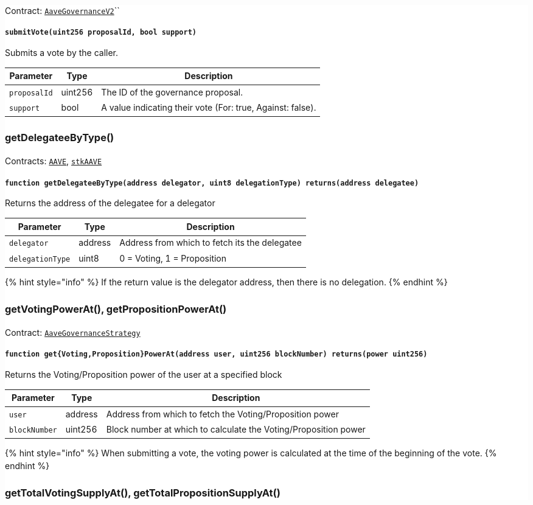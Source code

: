 Contract: [`AaveGovernanceV2`](https://github.com/aave/governance-v2/blob/f7761d9ee6347a3996bea665103d8e2080d8b9b2/contracts/governance/AaveGovernanceV2.sol#L237)``

**`submitVote(uint256 proposalId, bool support)`**

Submits a vote by the caller.

| Parameter    | Type    | Description                                                |
| ------------ | ------- | ---------------------------------------------------------- |
| `proposalId` | uint256 | The ID of the governance proposal.                         |
| `support`    | bool    | A value indicating their vote (For: true, Against: false). |

### getDelegateeByType()

Contracts: [`AAVE`](https://github.com/aave/aave-token-v2/blob/6ebf51ddbdfb6ae66de0b4c191b978ef5149a9ce/contracts/token/base/GovernancePowerDelegationERC20.sol#L53), [`stkAAVE`](https://github.com/aave/aave-token-v2/blob/6ebf51ddbdfb6ae66de0b4c191b978ef5149a9ce/contracts/token/base/GovernancePowerDelegationERC20.sol#L53)

**`function getDelegateeByType(address delegator, uint8 delegationType) returns(address delegatee)`**

Returns the address of the delegatee for a delegator

| Parameter        | Type    | Description                                   |
| ---------------- | ------- | --------------------------------------------- |
| `delegator`      | address | Address from which to fetch its the delegatee |
| `delegationType` | uint8   | 0 = Voting, 1 = Proposition                   |

{% hint style="info" %}
If the return value is the delegator address, then there is no delegation.
{% endhint %}

### getVotingPowerAt(), getPropositionPowerAt()

Contract: [`AaveGovernanceStrategy`](https://github.com/aave/governance-v2/blob/f7761d9ee6347a3996bea665103d8e2080d8b9b2/contracts/governance/GovernanceStrategy.sol#L77)

**`function get{Voting,Proposition}PowerAt(address user, uint256 blockNumber) returns(power uint256)`**

Returns the Voting/Proposition power of the user at a specified block

| Parameter     | Type    | Description                                                     |
| ------------- | ------- | --------------------------------------------------------------- |
| `user`        | address | Address from which to fetch the Voting/Proposition power        |
| `blockNumber` | uint256 | Block number at which to calculate the Voting/Proposition power |

{% hint style="info" %}
When submitting a vote, the voting power is calculated at the time of the beginning of the vote.
{% endhint %}

### getTotalVotingSupplyAt(), getTotalPropositionSupplyAt()
